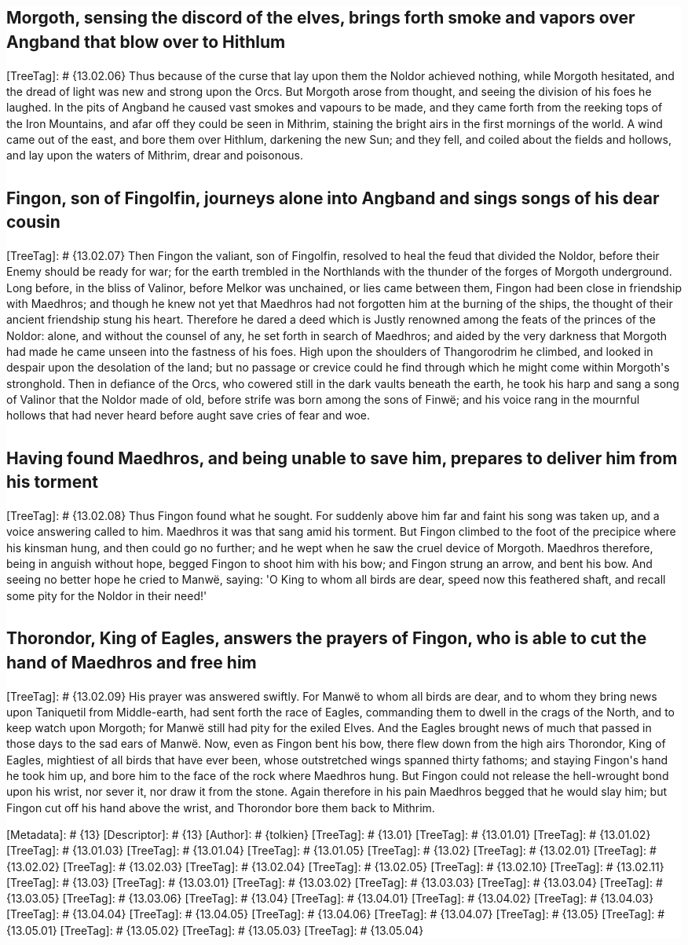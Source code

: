 ## Morgoth, sensing the discord of the elves, brings forth smoke and vapors over Angband that blow over to Hithlum
[TreeTag]: # {13.02.06}
Thus because of the curse that lay upon them the Noldor achieved nothing, while
Morgoth hesitated, and the dread of light was new and strong upon the Orcs. But
Morgoth arose from thought, and seeing the division of his foes he laughed. In
the pits of Angband he caused vast smokes and vapours to be made, and they came
forth from the reeking tops of the Iron Mountains, and afar off they could be
seen in Mithrim, staining the bright airs in the first mornings of the world. A
wind came out of the east, and bore them over Hithlum, darkening the new Sun;
and they fell, and coiled about the fields and hollows, and lay upon the waters
of Mithrim, drear and poisonous.

## Fingon, son of Fingolfin, journeys alone into Angband and sings songs of his dear cousin
[TreeTag]: # {13.02.07}
Then Fingon the valiant, son of Fingolfin, resolved to heal the feud that
divided the Noldor, before their Enemy should be ready for war; for the earth
trembled in the Northlands with the thunder of the forges of Morgoth
underground. Long before, in the bliss of Valinor, before Melkor was unchained,
or lies came between them, Fingon had been close in friendship with Maedhros;
and though he knew not yet that Maedhros had not forgotten him at the burning
of the ships, the thought of their ancient friendship stung his heart.
Therefore he dared a deed which is Justly renowned among the feats of the
princes of the Noldor: alone, and without the counsel of any, he set forth in
search of Maedhros; and aided by the very darkness that Morgoth had made he
came unseen into the fastness of his foes. High upon the shoulders of
Thangorodrim he climbed, and looked in despair upon the desolation of the land;
but no passage or crevice could he find through which he might come within
Morgoth's stronghold. Then in defiance of the Orcs, who cowered still in the
dark vaults beneath the earth, he took his harp and sang a song of Valinor that
the Noldor made of old, before strife was born among the sons of Finwë; and his
voice rang in the mournful hollows that had never heard before aught save cries
of fear and woe.

## Having found Maedhros, and being unable to save him, prepares to deliver him from his torment
[TreeTag]: # {13.02.08}
Thus Fingon found what he sought. For suddenly above him far and faint his song
was taken up, and a voice answering called to him. Maedhros it was that sang
amid his torment. But Fingon climbed to the foot of the precipice where his
kinsman hung, and then could go no further; and he wept when he saw the cruel
device of Morgoth. Maedhros therefore, being in anguish without hope, begged
Fingon to shoot him with his bow; and Fingon strung an arrow, and bent his bow.
And seeing no better hope he cried to Manwë, saying: 'O King to whom all birds
are dear, speed now this feathered shaft, and recall some pity for the Noldor
in their need!'

## Thorondor, King of Eagles, answers the prayers of Fingon, who is able to cut the hand of Maedhros and free him
[TreeTag]: # {13.02.09}
His prayer was answered swiftly. For Manwë to whom all birds are dear, and to
whom they bring news upon Taniquetil from Middle-earth, had sent forth the race
of Eagles, commanding them to dwell in the crags of the North, and to keep
watch upon Morgoth; for Manwë still had pity for the exiled Elves. And the
Eagles brought news of much that passed in those days to the sad ears of Manwë.
Now, even as Fingon bent his bow, there flew down from the high airs Thorondor,
King of Eagles, mightiest of all birds that have ever been, whose outstretched
wings spanned thirty fathoms; and staying Fingon's hand he took him up, and
bore him to the face of the rock where Maedhros hung. But Fingon could not
release the hell-wrought bond upon his wrist, nor sever it, nor draw it from
the stone.  Again therefore in his pain Maedhros begged that he would slay him;
but Fingon cut off his hand above the wrist, and Thorondor bore them back to
Mithrim.


[Metadata]: # {13}
[Descriptor]: # {13}
[Author]: # {tolkien}
[TreeTag]: # {13.01}
[TreeTag]: # {13.01.01}
[TreeTag]: # {13.01.02}
[TreeTag]: # {13.01.03}
[TreeTag]: # {13.01.04}
[TreeTag]: # {13.01.05}
[TreeTag]: # {13.02}
[TreeTag]: # {13.02.01}
[TreeTag]: # {13.02.02}
[TreeTag]: # {13.02.03}
[TreeTag]: # {13.02.04}
[TreeTag]: # {13.02.05}
[TreeTag]: # {13.02.10}
[TreeTag]: # {13.02.11}
[TreeTag]: # {13.03}
[TreeTag]: # {13.03.01}
[TreeTag]: # {13.03.02}
[TreeTag]: # {13.03.03}
[TreeTag]: # {13.03.04}
[TreeTag]: # {13.03.05}
[TreeTag]: # {13.03.06}
[TreeTag]: # {13.04}
[TreeTag]: # {13.04.01}
[TreeTag]: # {13.04.02}
[TreeTag]: # {13.04.03}
[TreeTag]: # {13.04.04}
[TreeTag]: # {13.04.05}
[TreeTag]: # {13.04.06}
[TreeTag]: # {13.04.07}
[TreeTag]: # {13.05}
[TreeTag]: # {13.05.01}
[TreeTag]: # {13.05.02}
[TreeTag]: # {13.05.03}
[TreeTag]: # {13.05.04}